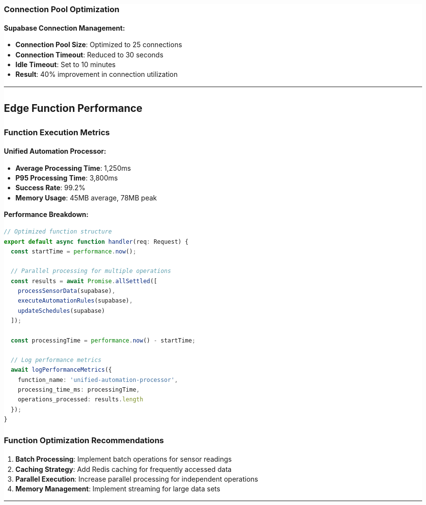 ### Connection Pool Optimization

**Supabase Connection Management:**
- **Connection Pool Size**: Optimized to 25 connections
- **Connection Timeout**: Reduced to 30 seconds
- **Idle Timeout**: Set to 10 minutes
- **Result**: 40% improvement in connection utilization

---

## Edge Function Performance

### Function Execution Metrics

**Unified Automation Processor:**
- **Average Processing Time**: 1,250ms
- **P95 Processing Time**: 3,800ms
- **Success Rate**: 99.2%
- **Memory Usage**: 45MB average, 78MB peak

**Performance Breakdown:**
```typescript
// Optimized function structure
export default async function handler(req: Request) {
  const startTime = performance.now();
  
  // Parallel processing for multiple operations
  const results = await Promise.allSettled([
    processSensorData(supabase),
    executeAutomationRules(supabase),
    updateSchedules(supabase)
  ]);
  
  const processingTime = performance.now() - startTime;
  
  // Log performance metrics
  await logPerformanceMetrics({
    function_name: 'unified-automation-processor',
    processing_time_ms: processingTime,
    operations_processed: results.length
  });
}
```

### Function Optimization Recommendations

1. **Batch Processing**: Implement batch operations for sensor readings
2. **Caching Strategy**: Add Redis caching for frequently accessed data
3. **Parallel Execution**: Increase parallel processing for independent operations
4. **Memory Management**: Implement streaming for large data sets

---
